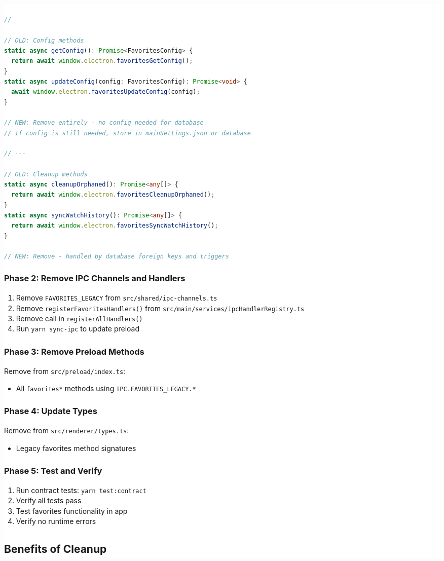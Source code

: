 ```typescript

// ---

// OLD: Config methods
static async getConfig(): Promise<FavoritesConfig> {
  return await window.electron.favoritesGetConfig();
}
static async updateConfig(config: FavoritesConfig): Promise<void> {
  await window.electron.favoritesUpdateConfig(config);
}

// NEW: Remove entirely - no config needed for database
// If config is still needed, store in mainSettings.json or database

// ---

// OLD: Cleanup methods
static async cleanupOrphaned(): Promise<any[]> {
  return await window.electron.favoritesCleanupOrphaned();
}
static async syncWatchHistory(): Promise<any[]> {
  return await window.electron.favoritesSyncWatchHistory();
}

// NEW: Remove - handled by database foreign keys and triggers
```

### Phase 2: Remove IPC Channels and Handlers

1. Remove `FAVORITES_LEGACY` from `src/shared/ipc-channels.ts`
2. Remove `registerFavoritesHandlers()` from `src/main/services/ipcHandlerRegistry.ts`
3. Remove call in `registerAllHandlers()`
4. Run `yarn sync-ipc` to update preload

### Phase 3: Remove Preload Methods

Remove from `src/preload/index.ts`:
- All `favorites*` methods using `IPC.FAVORITES_LEGACY.*`

### Phase 4: Update Types

Remove from `src/renderer/types.ts`:
- Legacy favorites method signatures

### Phase 5: Test and Verify

1. Run contract tests: `yarn test:contract`
2. Verify all tests pass
3. Test favorites functionality in app
4. Verify no runtime errors

## Benefits of Cleanup
